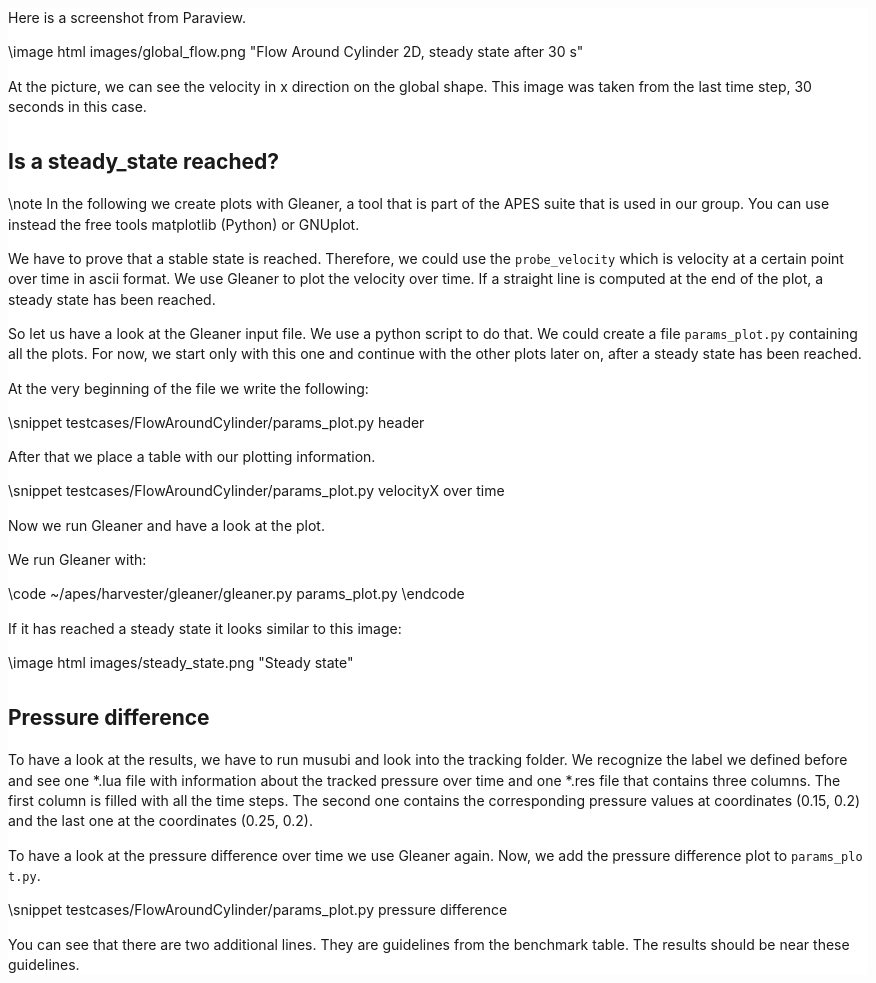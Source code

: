 Here is a screenshot from Paraview.

\image html images/global_flow.png "Flow Around Cylinder 2D, steady state after 30 s"

At the picture, we can see the velocity in x direction on the global shape. 
This image was taken from the last time step,
30 seconds in this case.

## Is a steady_state reached? 

\note In the following we create plots with Gleaner, a tool that is part of the APES suite
that is used in our group. You can use instead the free tools matplotlib (Python) or GNUplot.

We have to prove that a stable state is reached. Therefore, we could use the 
`probe_velocity` which is velocity at a certain point over time in ascii format.
We use Gleaner to plot the velocity over time. If a straight line is computed at
the end of the plot, a steady state has been reached.

So let us have a look at the Gleaner input file. We use a python script to do 
that. We could create a file `params_plot.py` containing all the plots. 
For now, we start only with this one and continue with the other 
plots later on, after a steady state has been reached.

At the very beginning of the file we write the following:

\snippet testcases/FlowAroundCylinder/params_plot.py header 

After that we place a table with our plotting information.

\snippet testcases/FlowAroundCylinder/params_plot.py velocityX over time

Now we run Gleaner and have a look at the plot. 

We run Gleaner with:

\code
~/apes/harvester/gleaner/gleaner.py params_plot.py
\endcode

If it has reached a steady state it looks similar to this image:

\image html images/steady_state.png "Steady state"

## Pressure difference

To have a look at the results, we have to run musubi and look into the tracking
folder. We recognize the label we defined before and see one *.lua file with 
information about the tracked pressure over time and one *.res file that 
contains three columns. The first column is filled with all the time steps. 
The second one contains the corresponding pressure values at coordinates 
(0.15, 0.2) and the last one at the coordinates (0.25, 0.2).

To have a look at the pressure difference over time we use Gleaner again.
Now, we add the pressure difference plot to `params_plot.py`.

\snippet testcases/FlowAroundCylinder/params_plot.py pressure difference

You can see that there are two additional lines. They are guidelines from the 
benchmark table. The results should be near these guidelines.
